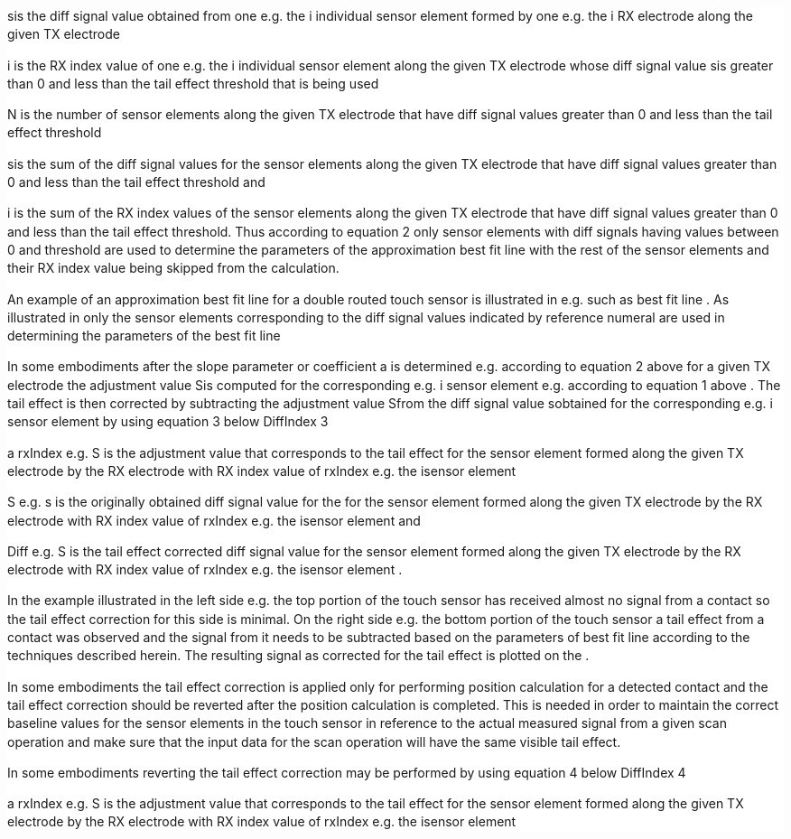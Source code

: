 sis the diff signal value obtained from one e.g. the i individual sensor element formed by one e.g. the i RX electrode along the given TX electrode 

i is the RX index value of one e.g. the i individual sensor element along the given TX electrode whose diff signal value sis greater than 0 and less than the tail effect threshold that is being used 

N is the number of sensor elements along the given TX electrode that have diff signal values greater than 0 and less than the tail effect threshold 

 sis the sum of the diff signal values for the sensor elements along the given TX electrode that have diff signal values greater than 0 and less than the tail effect threshold and

 i is the sum of the RX index values of the sensor elements along the given TX electrode that have diff signal values greater than 0 and less than the tail effect threshold. Thus according to equation 2 only sensor elements with diff signals having values between 0 and threshold are used to determine the parameters of the approximation best fit line with the rest of the sensor elements and their RX index value being skipped from the calculation.

An example of an approximation best fit line for a double routed touch sensor is illustrated in e.g. such as best fit line . As illustrated in only the sensor elements corresponding to the diff signal values indicated by reference numeral are used in determining the parameters of the best fit line

In some embodiments after the slope parameter or coefficient a is determined e.g. according to equation 2 above for a given TX electrode the adjustment value Sis computed for the corresponding e.g. i sensor element e.g. according to equation 1 above . The tail effect is then corrected by subtracting the adjustment value Sfrom the diff signal value sobtained for the corresponding e.g. i sensor element by using equation 3 below DiffIndex 3 

a rxIndex e.g. S is the adjustment value that corresponds to the tail effect for the sensor element formed along the given TX electrode by the RX electrode with RX index value of rxIndex e.g. the isensor element 

S e.g. s is the originally obtained diff signal value for the for the sensor element formed along the given TX electrode by the RX electrode with RX index value of rxIndex e.g. the isensor element and

Diff e.g. S is the tail effect corrected diff signal value for the sensor element formed along the given TX electrode by the RX electrode with RX index value of rxIndex e.g. the isensor element .

In the example illustrated in the left side e.g. the top portion of the touch sensor has received almost no signal from a contact so the tail effect correction for this side is minimal. On the right side e.g. the bottom portion of the touch sensor a tail effect from a contact was observed and the signal from it needs to be subtracted based on the parameters of best fit line according to the techniques described herein. The resulting signal as corrected for the tail effect is plotted on the .

In some embodiments the tail effect correction is applied only for performing position calculation for a detected contact and the tail effect correction should be reverted after the position calculation is completed. This is needed in order to maintain the correct baseline values for the sensor elements in the touch sensor in reference to the actual measured signal from a given scan operation and make sure that the input data for the scan operation will have the same visible tail effect.

In some embodiments reverting the tail effect correction may be performed by using equation 4 below DiffIndex 4 

a rxIndex e.g. S is the adjustment value that corresponds to the tail effect for the sensor element formed along the given TX electrode by the RX electrode with RX index value of rxIndex e.g. the isensor element 
